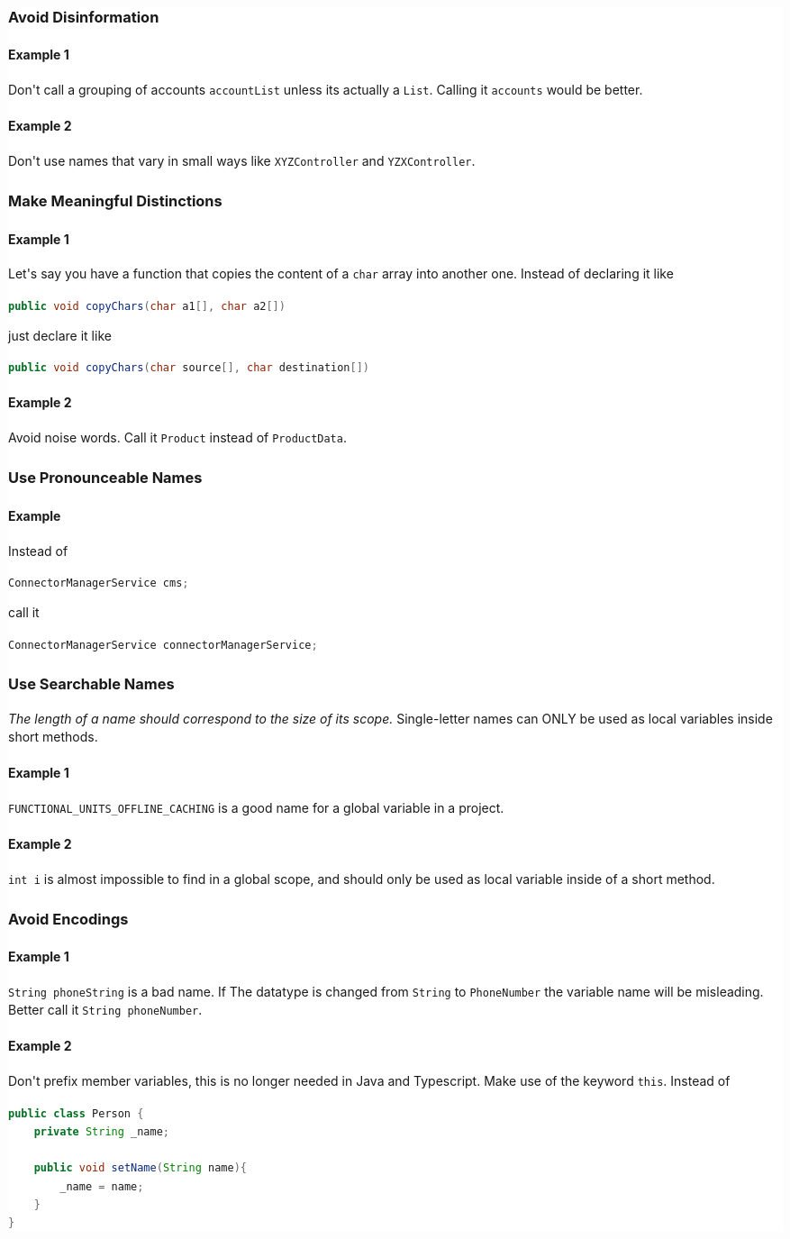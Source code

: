 ### Avoid Disinformation
#### Example 1
Don't call a grouping of accounts `accountList` unless its actually a `List`. Calling it `accounts` would be better.
#### Example 2
Don't use names that vary in small ways like `XYZController` and `YZXController`.

### Make Meaningful Distinctions
#### Example 1
Let's say you have a function that copies the content of a `char` array into another one. Instead of declaring it like 
```java
public void copyChars(char a1[], char a2[])
````
just declare it like 
```java
public void copyChars(char source[], char destination[])
````

#### Example 2
Avoid noise words. Call it `Product` instead of `ProductData`.

### Use Pronounceable Names
#### Example
Instead of
```javascript
ConnectorManagerService cms;
```
call it
```javascript
ConnectorManagerService connectorManagerService;
```

### Use Searchable Names
*The length of a name should correspond to the size of its scope.*
Single-letter names can ONLY be used as local variables inside short methods.

#### Example 1
`FUNCTIONAL_UNITS_OFFLINE_CACHING` is a good name for a global variable in a project. 

#### Example 2
`int i` is almost impossible to find in a global scope, and should only be used as local variable inside of a short method.

### Avoid Encodings
#### Example 1
`String phoneString` is a bad name. If The datatype is changed from `String` to `PhoneNumber` the variable name will be misleading. Better call it `String phoneNumber`.

#### Example 2
Don't prefix member variables, this is no longer needed in Java and Typescript. Make use of the keyword `this`.
Instead of 
```Java
public class Person {
    private String _name;
    
    public void setName(String name){
        _name = name;
    }
}
```